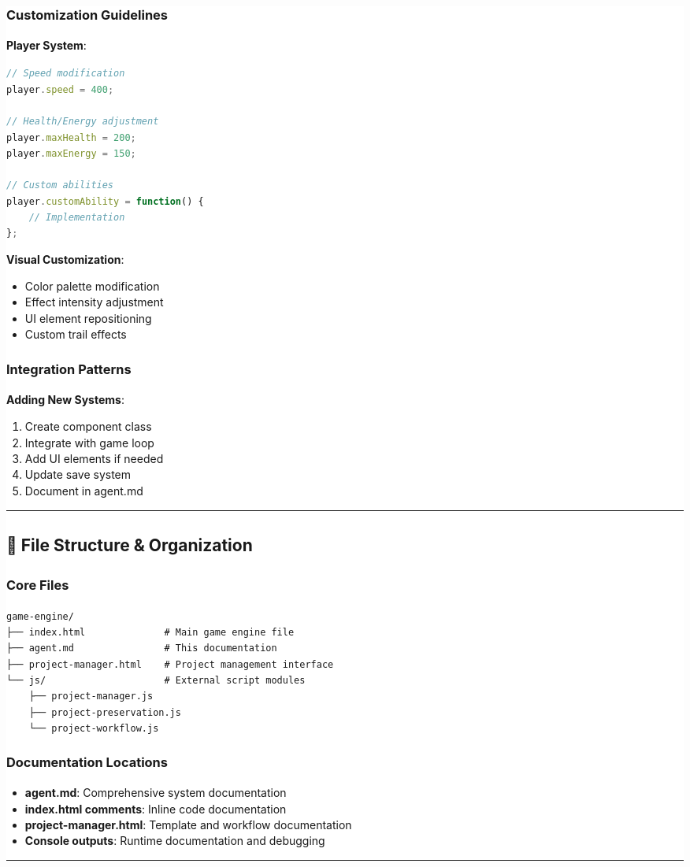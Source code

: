 ### Customization Guidelines
**Player System**:
```javascript
// Speed modification
player.speed = 400;

// Health/Energy adjustment
player.maxHealth = 200;
player.maxEnergy = 150;

// Custom abilities
player.customAbility = function() {
    // Implementation
};
```

**Visual Customization**:
- Color palette modification
- Effect intensity adjustment
- UI element repositioning
- Custom trail effects

### Integration Patterns
**Adding New Systems**:
1. Create component class
2. Integrate with game loop
3. Add UI elements if needed
4. Update save system
5. Document in agent.md

---

## 📝 File Structure & Organization

### Core Files
```
game-engine/
├── index.html              # Main game engine file
├── agent.md                # This documentation
├── project-manager.html    # Project management interface
└── js/                     # External script modules
    ├── project-manager.js
    ├── project-preservation.js
    └── project-workflow.js
```

### Documentation Locations
- **agent.md**: Comprehensive system documentation
- **index.html comments**: Inline code documentation
- **project-manager.html**: Template and workflow documentation
- **Console outputs**: Runtime documentation and debugging

---